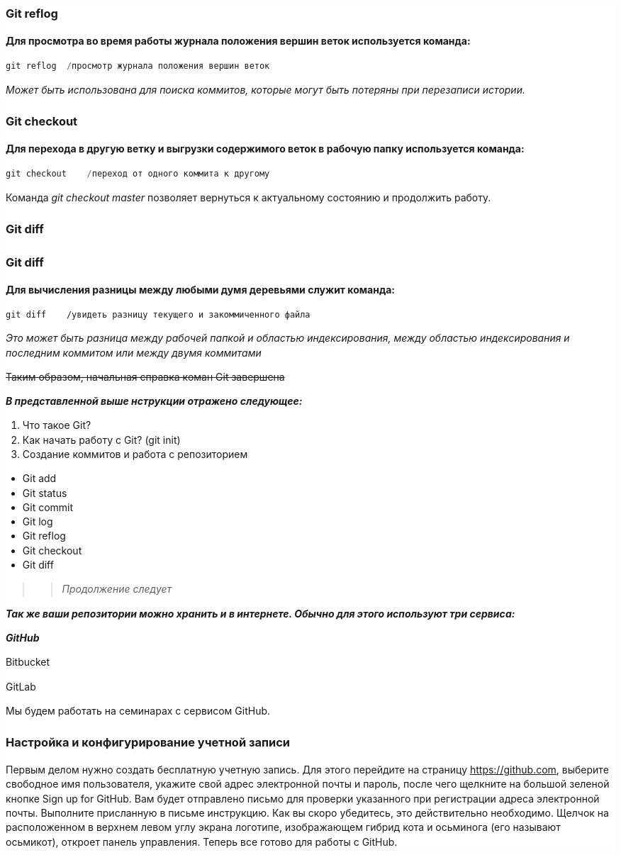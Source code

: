 ### Git reflog
**Для просмотра во время работы журнала положения вершин веток используется команда:**
```cs
git reflog  /просмотр журнала положения вершин веток
```
*Может быть использована для поиска коммитов, которые могут быть потеряны при перезаписи истории.*

### Git checkout
**Для перехода в другую ветку и выгрузки содержимого веток в рабочую папку используется команда:**
```cs
git checkout    /переход от одного коммита к другому
```
Команда *git checkout master* позволяет вернуться к актуальному состоянию и продолжить работу.

### Git diff
### Git diff
**Для вычисления разницы между любыми думя деревьями служит команда:**
```
git diff    /увидеть разницу текущего и закоммиченного файла
```
*Это может быть разница между рабочей папкой и областью индексирования, между областью индексирования и последним коммитом или между двумя коммитами*

~~Таким образом, начальная справка коман Git завершена~~

***В представленной выше нструкции отражено следующее:***
1. Что такое Git?
2. Как начать работу с Git? (git init)
3. Создание коммитов и работа с репозиторием
* Git add
* Git status
* Git commit
* Git log
* Git reflog
* Git checkout
* Git diff

>>*Продолжение следует*

***Так же ваши репозитории можно хранить и в интернете. Обычно для этого используют три сервиса:***

***GitHub***

Bitbucket

GitLab

Мы будем работать на семинарах с сервисом GitHub.

### Настройка и конфигурирование учетной записи
Первым делом нужно создать бесплатную учетную запись. Для этого перейдите на страницу https://github.com, выберите свободное имя пользователя, укажите свой адрес электронной почты и пароль, после чего щелкните на большой зеленой кнопке Sign up for GitHub. 
Вам будет отправлено письмо для проверки указанного при регистрации адреса электронной почты. Выполните присланную в письме инструкцию. Как вы скоро убедитесь, это действительно необходимо. 
Щелчок на расположенном в верхнем левом углу экрана логотипе, изображающем гибрид кота и осьминога (его называют осьмикот), откроет панель управления. 
Теперь все готово для работы с GitHub.

